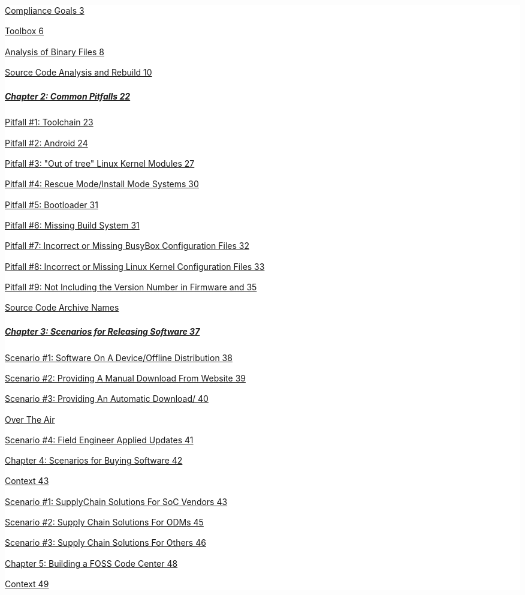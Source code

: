 [Compliance Goals 3](#_bookmark2)

[Toolbox 6](#toolbox)

[Analysis of Binary Files 8](#_bookmark4)

[Source Code Analysis and Rebuild
10](#source-code-analysis-and-rebuild)

##### [Chapter 2: Common Pitfalls 22](#_bookmark8)

[Pitfall #1: Toolchain 23](#pitfall-1-toolchain)

[Pitfall #2: Android 24](#_bookmark10)

[Pitfall #3: "Out of tree" Linux Kernel Modules 27](#iproute2)

[Pitfall #4: Rescue Mode/Install Mode Systems
30](#pitfall-4-rescue-modeinstall-mode-systems)

[Pitfall #5: Bootloader 31](#pitfall-5-bootloader)

[Pitfall #6: Missing Build System 31](#pitfall-5-bootloader)

[Pitfall #7: Incorrect or Missing BusyBox Configuration Files
32](#_bookmark14)

[Pitfall #8: Incorrect or Missing Linux Kernel Configuration Files
33](#_bookmark15)

[Pitfall #9: Not Including the Version Number in Firmware and
35](#_bookmark16)

[Source Code Archive Names](#_bookmark16)

##### [Chapter 3: Scenarios for Releasing Software 37](#_bookmark17)

[Scenario #1: Software On A Device/Offline Distribution
38](#scenario-1-software-on-a-deviceoffline-distribution)

[Scenario #2: Providing A Manual Download From Website
39](#_bookmark19)

[Scenario #3: Providing An Automatic Download/ 40](#_bookmark20)

[Over The Air](#_bookmark20)

[Scenario #4: Field Engineer Applied Updates 41](#_bookmark21)

[Chapter 4: Scenarios for Buying Software 42](#_bookmark22)

[Context 43](#context-1)

[Scenario #1: SupplyChain Solutions For SoC Vendors 43](#context-1)

[Scenario #2: Supply Chain Solutions For ODMs 45](#_bookmark24)

[Scenario #3: Supply Chain Solutions For Others 46](#_bookmark25)

[Chapter 5: Building a FOSS Code Center 48](#_bookmark26)

[Context 49](#context-2)
